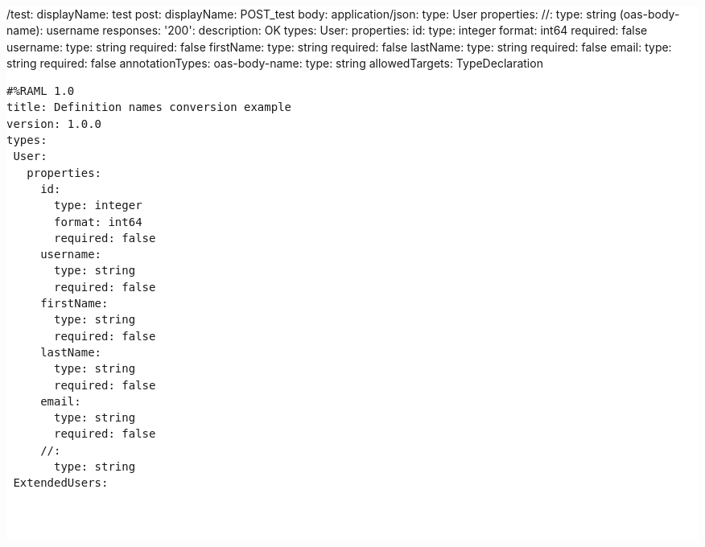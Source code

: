 /test:
 displayName: test
 post:
   displayName: POST_test
   body:
     application/json:
       type: User
       properties:
         //: 
          type: string
       (oas-body-name): username
   responses:
     '200':
       description: OK
types:
 User:
   properties:
     id:
       type: integer
       format: int64
       required: false
     username:
       type: string
       required: false
     firstName:
       type: string
       required: false
     lastName:
       type: string
       required: false
     email:
       type: string
       required: false
annotationTypes:
 oas-body-name:
   type: string
   allowedTargets: TypeDeclaration
</pre>
<pre>
#%RAML 1.0
title: Definition names conversion example
version: 1.0.0
types:
 User:
   properties:
     id:
       type: integer
       format: int64
       required: false
     username:
       type: string
       required: false
     firstName:
       type: string
       required: false
     lastName:
       type: string
       required: false
     email:
       type: string
       required: false
     //:
       type: string
 ExtendedUsers: